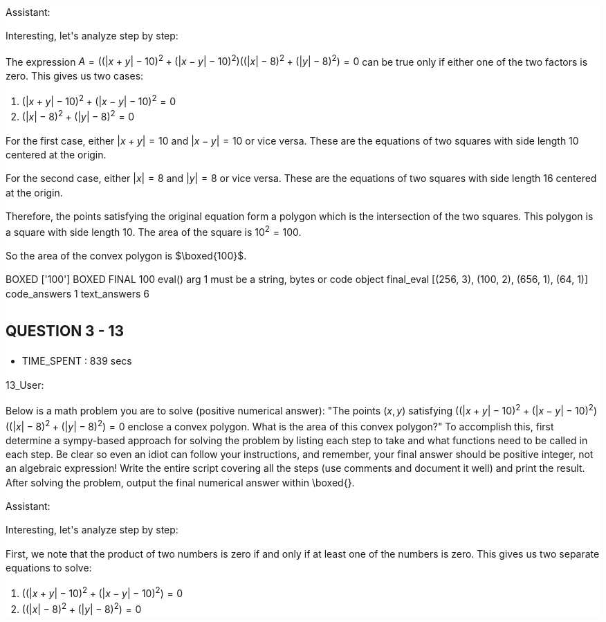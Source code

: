Assistant: 

Interesting, let's analyze step by step:



The expression $A = ((\vert x + y \vert - 10)^2 + ( \vert x - y \vert - 10)^2)((\vert x \vert - 8)^2 + ( \vert y \vert - 8)^2) = 0$ can be true only if either one of the two factors is zero. This gives us two cases:

1. $(\vert x + y \vert - 10)^2 + ( \vert x - y \vert - 10)^2 = 0$
2. $(\vert x \vert - 8)^2 + ( \vert y \vert - 8)^2 = 0$

For the first case, either $\vert x + y \vert = 10$ and $\vert x - y \vert = 10$ or vice versa. These are the equations of two squares with side length 10 centered at the origin.

For the second case, either $\vert x \vert = 8$ and $\vert y \vert = 8$ or vice versa. These are the equations of two squares with side length 16 centered at the origin.

Therefore, the points satisfying the original equation form a polygon which is the intersection of the two squares. This polygon is a square with side length 10. The area of the square is $10^2 = 100$.

So the area of the convex polygon is $\boxed{100}$.

BOXED ['100']
BOXED FINAL 100
eval() arg 1 must be a string, bytes or code object final_eval
[(256, 3), (100, 2), (656, 1), (64, 1)]
code_answers 1 text_answers 6



## QUESTION 3 - 13 
- TIME_SPENT : 839 secs

13_User:

Below is a math problem you are to solve (positive numerical answer):
"The points $\left(x, y\right)$ satisfying $((\vert x + y \vert - 10)^2 + ( \vert x - y \vert - 10)^2)((\vert x \vert - 8)^2 + ( \vert y \vert - 8)^2) = 0$ enclose a convex polygon. What is the area of this convex polygon?"
To accomplish this, first determine a sympy-based approach for solving the problem by listing each step to take and what functions need to be called in each step. Be clear so even an idiot can follow your instructions, and remember, your final answer should be positive integer, not an algebraic expression!
Write the entire script covering all the steps (use comments and document it well) and print the result. After solving the problem, output the final numerical answer within \boxed{}.

Assistant: 

Interesting, let's analyze step by step:



First, we note that the product of two numbers is zero if and only if at least one of the numbers is zero. This gives us two separate equations to solve:
1. $((\vert x + y \vert - 10)^2 + ( \vert x - y \vert - 10)^2) = 0$
2. $((\vert x \vert - 8)^2 + ( \vert y \vert - 8)^2) = 0$
